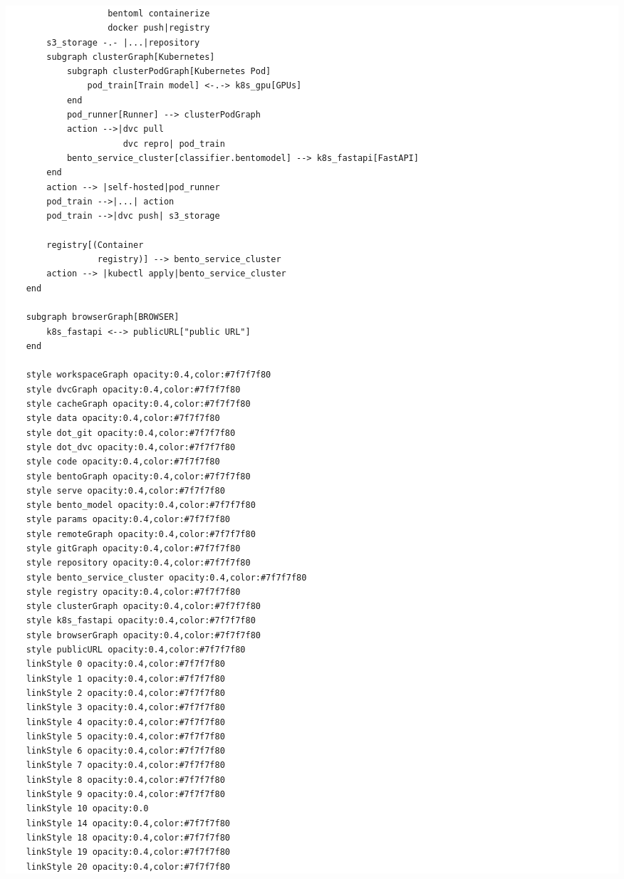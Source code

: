 ```mermaid
                    bentoml containerize
                    docker push|registry
        s3_storage -.- |...|repository
        subgraph clusterGraph[Kubernetes]
            subgraph clusterPodGraph[Kubernetes Pod]
                pod_train[Train model] <-.-> k8s_gpu[GPUs]
            end
            pod_runner[Runner] --> clusterPodGraph
            action -->|dvc pull
                       dvc repro| pod_train
            bento_service_cluster[classifier.bentomodel] --> k8s_fastapi[FastAPI]
        end
        action --> |self-hosted|pod_runner
        pod_train -->|...| action
        pod_train -->|dvc push| s3_storage

        registry[(Container
                  registry)] --> bento_service_cluster
        action --> |kubectl apply|bento_service_cluster
    end

    subgraph browserGraph[BROWSER]
        k8s_fastapi <--> publicURL["public URL"]
    end

    style workspaceGraph opacity:0.4,color:#7f7f7f80
    style dvcGraph opacity:0.4,color:#7f7f7f80
    style cacheGraph opacity:0.4,color:#7f7f7f80
    style data opacity:0.4,color:#7f7f7f80
    style dot_git opacity:0.4,color:#7f7f7f80
    style dot_dvc opacity:0.4,color:#7f7f7f80
    style code opacity:0.4,color:#7f7f7f80
    style bentoGraph opacity:0.4,color:#7f7f7f80
    style serve opacity:0.4,color:#7f7f7f80
    style bento_model opacity:0.4,color:#7f7f7f80
    style params opacity:0.4,color:#7f7f7f80
    style remoteGraph opacity:0.4,color:#7f7f7f80
    style gitGraph opacity:0.4,color:#7f7f7f80
    style repository opacity:0.4,color:#7f7f7f80
    style bento_service_cluster opacity:0.4,color:#7f7f7f80
    style registry opacity:0.4,color:#7f7f7f80
    style clusterGraph opacity:0.4,color:#7f7f7f80
    style k8s_fastapi opacity:0.4,color:#7f7f7f80
    style browserGraph opacity:0.4,color:#7f7f7f80
    style publicURL opacity:0.4,color:#7f7f7f80
    linkStyle 0 opacity:0.4,color:#7f7f7f80
    linkStyle 1 opacity:0.4,color:#7f7f7f80
    linkStyle 2 opacity:0.4,color:#7f7f7f80
    linkStyle 3 opacity:0.4,color:#7f7f7f80
    linkStyle 4 opacity:0.4,color:#7f7f7f80
    linkStyle 5 opacity:0.4,color:#7f7f7f80
    linkStyle 6 opacity:0.4,color:#7f7f7f80
    linkStyle 7 opacity:0.4,color:#7f7f7f80
    linkStyle 8 opacity:0.4,color:#7f7f7f80
    linkStyle 9 opacity:0.4,color:#7f7f7f80
    linkStyle 10 opacity:0.0
    linkStyle 14 opacity:0.4,color:#7f7f7f80
    linkStyle 18 opacity:0.4,color:#7f7f7f80
    linkStyle 19 opacity:0.4,color:#7f7f7f80
    linkStyle 20 opacity:0.4,color:#7f7f7f80
```
